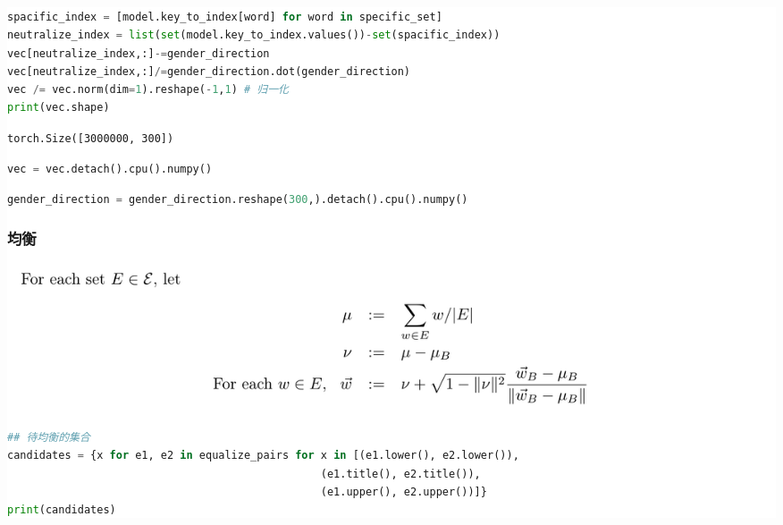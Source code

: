 
```python
spacific_index = [model.key_to_index[word] for word in specific_set]
neutralize_index = list(set(model.key_to_index.values())-set(spacific_index))
vec[neutralize_index,:]-=gender_direction
vec[neutralize_index,:]/=gender_direction.dot(gender_direction)
vec /= vec.norm(dim=1).reshape(-1,1) # 归一化
print(vec.shape)
```

    torch.Size([3000000, 300])



```python
vec = vec.detach().cpu().numpy()
```


```python
gender_direction = gender_direction.reshape(300,).detach().cpu().numpy()
```

### 均衡
![2](2.png)


```python
## 待均衡的集合
candidates = {x for e1, e2 in equalize_pairs for x in [(e1.lower(), e2.lower()),
                                                 (e1.title(), e2.title()),
                                                 (e1.upper(), e2.upper())]}
print(candidates)
```
